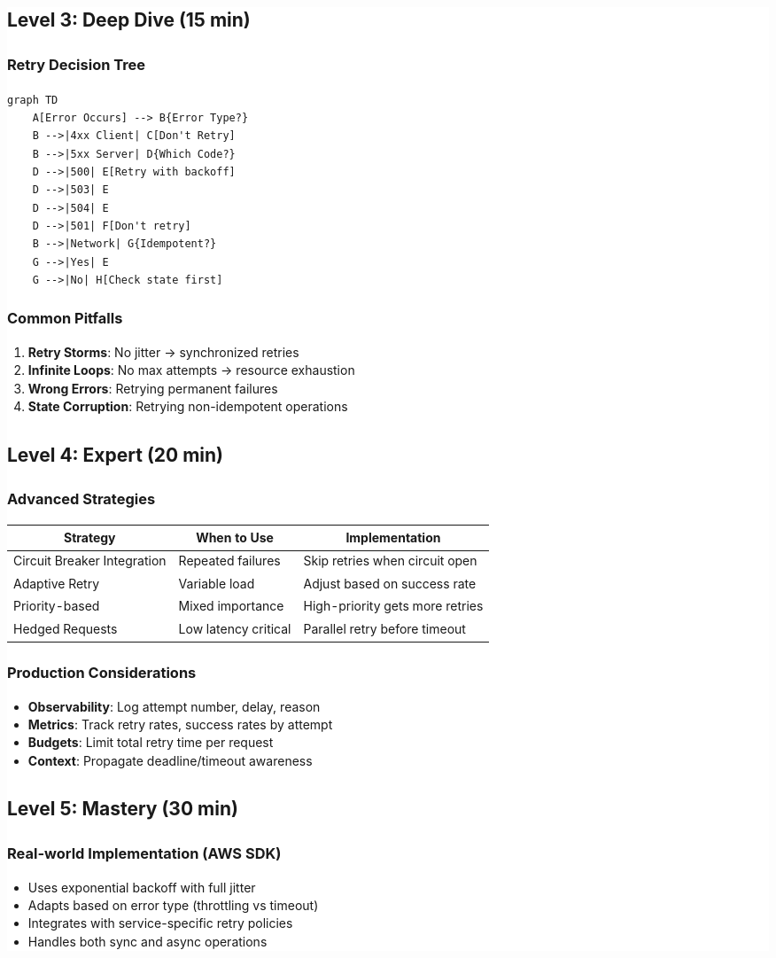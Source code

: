 ## Level 3: Deep Dive (15 min)

### Retry Decision Tree
```mermaid
graph TD
    A[Error Occurs] --> B{Error Type?}
    B -->|4xx Client| C[Don't Retry]
    B -->|5xx Server| D{Which Code?}
    D -->|500| E[Retry with backoff]
    D -->|503| E
    D -->|504| E
    D -->|501| F[Don't retry]
    B -->|Network| G{Idempotent?}
    G -->|Yes| E
    G -->|No| H[Check state first]
```

### Common Pitfalls
1. **Retry Storms**: No jitter → synchronized retries
2. **Infinite Loops**: No max attempts → resource exhaustion  
3. **Wrong Errors**: Retrying permanent failures
4. **State Corruption**: Retrying non-idempotent operations

## Level 4: Expert (20 min)

### Advanced Strategies

| Strategy | When to Use | Implementation |
|----------|-------------|----------------|
| Circuit Breaker Integration | Repeated failures | Skip retries when circuit open |
| Adaptive Retry | Variable load | Adjust based on success rate |
| Priority-based | Mixed importance | High-priority gets more retries |
| Hedged Requests | Low latency critical | Parallel retry before timeout |

### Production Considerations
- **Observability**: Log attempt number, delay, reason
- **Metrics**: Track retry rates, success rates by attempt
- **Budgets**: Limit total retry time per request
- **Context**: Propagate deadline/timeout awareness

## Level 5: Mastery (30 min)

### Real-world Implementation (AWS SDK)
- Uses exponential backoff with full jitter
- Adapts based on error type (throttling vs timeout)
- Integrates with service-specific retry policies
- Handles both sync and async operations
